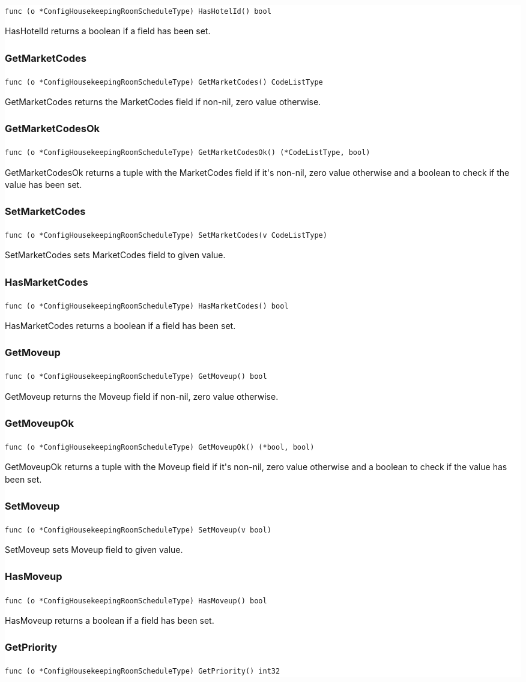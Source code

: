 `func (o *ConfigHousekeepingRoomScheduleType) HasHotelId() bool`

HasHotelId returns a boolean if a field has been set.

### GetMarketCodes

`func (o *ConfigHousekeepingRoomScheduleType) GetMarketCodes() CodeListType`

GetMarketCodes returns the MarketCodes field if non-nil, zero value otherwise.

### GetMarketCodesOk

`func (o *ConfigHousekeepingRoomScheduleType) GetMarketCodesOk() (*CodeListType, bool)`

GetMarketCodesOk returns a tuple with the MarketCodes field if it's non-nil, zero value otherwise
and a boolean to check if the value has been set.

### SetMarketCodes

`func (o *ConfigHousekeepingRoomScheduleType) SetMarketCodes(v CodeListType)`

SetMarketCodes sets MarketCodes field to given value.

### HasMarketCodes

`func (o *ConfigHousekeepingRoomScheduleType) HasMarketCodes() bool`

HasMarketCodes returns a boolean if a field has been set.

### GetMoveup

`func (o *ConfigHousekeepingRoomScheduleType) GetMoveup() bool`

GetMoveup returns the Moveup field if non-nil, zero value otherwise.

### GetMoveupOk

`func (o *ConfigHousekeepingRoomScheduleType) GetMoveupOk() (*bool, bool)`

GetMoveupOk returns a tuple with the Moveup field if it's non-nil, zero value otherwise
and a boolean to check if the value has been set.

### SetMoveup

`func (o *ConfigHousekeepingRoomScheduleType) SetMoveup(v bool)`

SetMoveup sets Moveup field to given value.

### HasMoveup

`func (o *ConfigHousekeepingRoomScheduleType) HasMoveup() bool`

HasMoveup returns a boolean if a field has been set.

### GetPriority

`func (o *ConfigHousekeepingRoomScheduleType) GetPriority() int32`
